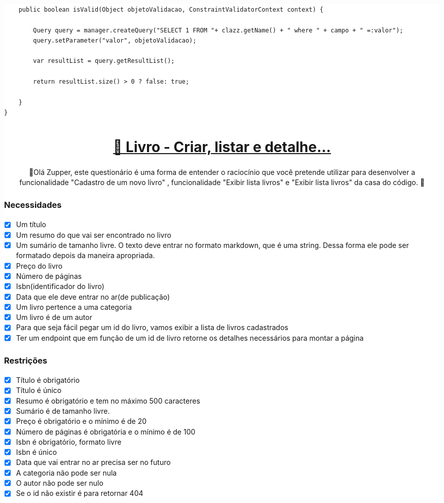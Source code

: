 ```
    public boolean isValid(Object objetoValidacao, ConstraintValidatorContext context) {

        Query query = manager.createQuery("SELECT 1 FROM "+ clazz.getName() + " where " + campo + " =:valor");
        query.setParameter("valor", objetoValidacao);

        var resultList = query.getResultList();

        return resultList.size() > 0 ? false: true;

    }
}
```

<h1 align="center">
    <a href="https://github.com/zup-academy/nosso-cartao-documentacao/blob/master/orange-talent-3/treino-casa-do-codigo/0-0-5-criar-um-novo-livro.md">🔗 Livro - Criar, listar e detalhe... </a>
</h1>


<p align="center">🚀Olá Zupper, este questionário é uma forma de entender o raciocínio que você pretende utilizar para desenvolver a funcionalidade "Cadastro de um novo livro" , funcionalidade "Exibir lista livros"  e "Exibir lista livros" da casa do código. 🚀 </p>

### Necessidades
- [x] Um título
- [x] Um resumo do que vai ser encontrado no livro
- [x] Um sumário de tamanho livre. O texto deve entrar no formato markdown, que é uma string. Dessa forma ele pode ser formatado depois da maneira apropriada.
- [x] Preço do livro
- [x] Número de páginas
- [x] Isbn(identificador do livro)
- [x] Data que ele deve entrar no ar(de publicação)
- [x] Um livro pertence a uma categoria
- [x] Um livro é de um autor
- [x] Para que seja fácil pegar um id do livro, vamos exibir a lista de livros cadastrados
- [x] Ter um endpoint que em função de um id de livro retorne os detalhes necessários para montar a página

### Restrições
- [x] Título é obrigatório
- [x] Título é único
- [x] Resumo é obrigatório e tem no máximo 500 caracteres
- [x] Sumário é de tamanho livre.
- [x] Preço é obrigatório e o mínimo é de 20
- [x] Número de páginas é obrigatória e o mínimo é de 100
- [x] Isbn é obrigatório, formato livre
- [x] Isbn é único
- [x] Data que vai entrar no ar precisa ser no futuro
- [x] A categoria não pode ser nula
- [x] O autor não pode ser nulo
- [x] Se o id não existir é para retornar 404
